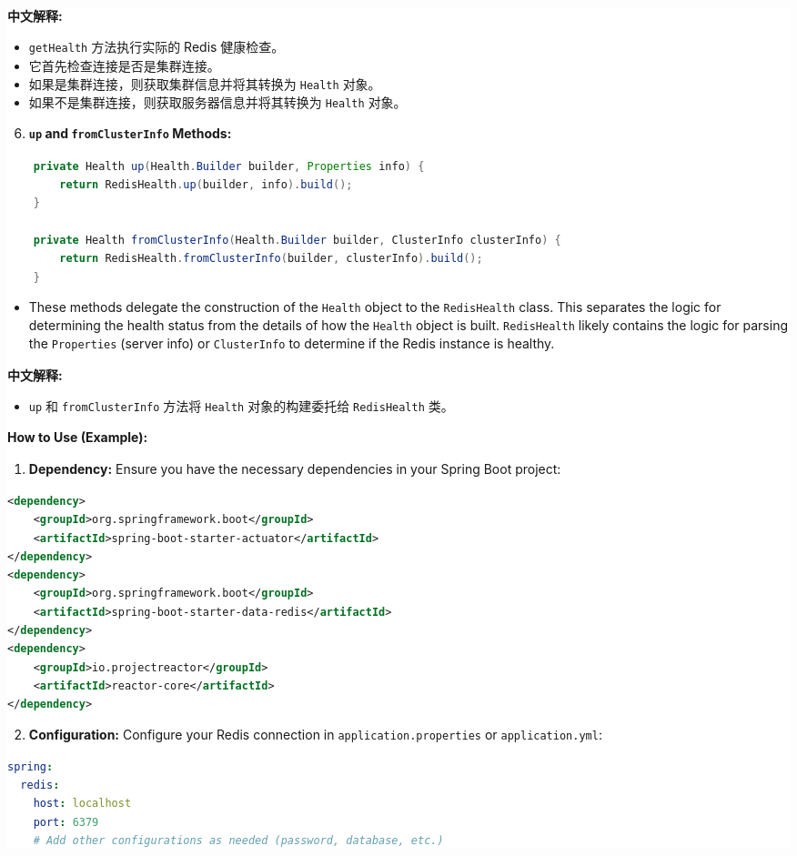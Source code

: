 **中文解释:**

*   `getHealth` 方法执行实际的 Redis 健康检查。
*   它首先检查连接是否是集群连接。
*   如果是集群连接，则获取集群信息并将其转换为 `Health` 对象。
*   如果不是集群连接，则获取服务器信息并将其转换为 `Health` 对象。

6.  **`up` and `fromClusterInfo` Methods:**

```java
    private Health up(Health.Builder builder, Properties info) {
        return RedisHealth.up(builder, info).build();
    }

    private Health fromClusterInfo(Health.Builder builder, ClusterInfo clusterInfo) {
        return RedisHealth.fromClusterInfo(builder, clusterInfo).build();
    }
```

*   These methods delegate the construction of the `Health` object to the `RedisHealth` class.  This separates the logic for determining the health status from the details of how the `Health` object is built.  `RedisHealth` likely contains the logic for parsing the `Properties` (server info) or `ClusterInfo` to determine if the Redis instance is healthy.

**中文解释:**

*   `up` 和 `fromClusterInfo` 方法将 `Health` 对象的构建委托给 `RedisHealth` 类。

**How to Use (Example):**

1.  **Dependency:** Ensure you have the necessary dependencies in your Spring Boot project:

```xml
<dependency>
    <groupId>org.springframework.boot</groupId>
    <artifactId>spring-boot-starter-actuator</artifactId>
</dependency>
<dependency>
    <groupId>org.springframework.boot</groupId>
    <artifactId>spring-boot-starter-data-redis</artifactId>
</dependency>
<dependency>
    <groupId>io.projectreactor</groupId>
    <artifactId>reactor-core</artifactId>
</dependency>
```

2.  **Configuration:** Configure your Redis connection in `application.properties` or `application.yml`:

```yaml
spring:
  redis:
    host: localhost
    port: 6379
    # Add other configurations as needed (password, database, etc.)
```
